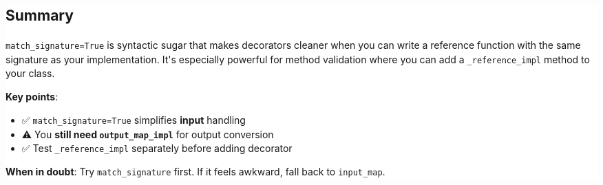 ## Summary

`match_signature=True` is syntactic sugar that makes decorators cleaner when you can write a reference function with the same signature as your implementation. It's especially powerful for method validation where you can add a `_reference_impl` method to your class.

**Key points**:
- ✅ `match_signature=True` simplifies **input** handling
- ⚠️ You **still need `output_map_impl`** for output conversion
- ✅ Test `_reference_impl` separately before adding decorator

**When in doubt**: Try `match_signature` first. If it feels awkward, fall back to `input_map`.

